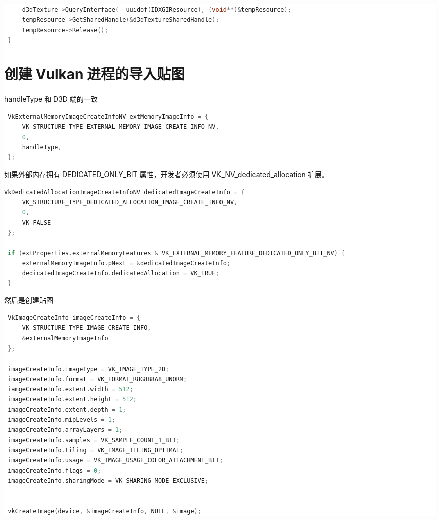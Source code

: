 ```C++
     d3dTexture->QueryInterface(__uuidof(IDXGIResource), (void**)&tempResource);
     tempResource->GetSharedHandle(&d3dTextureSharedHandle);
     tempResource->Release();
 }
```

创建 Vulkan 进程的导入贴图
=

handleType 和 D3D 端的一致

```C++
 VkExternalMemoryImageCreateInfoNV extMemoryImageInfo = {
     VK_STRUCTURE_TYPE_EXTERNAL_MEMORY_IMAGE_CREATE_INFO_NV,
     0,
     handleType,
 };
```

如果外部内存拥有 DEDICATED_ONLY_BIT 属性，开发者必须使用 VK_NV_dedicated_allocation 扩展。

```C++
VkDedicatedAllocationImageCreateInfoNV dedicatedImageCreateInfo = {
     VK_STRUCTURE_TYPE_DEDICATED_ALLOCATION_IMAGE_CREATE_INFO_NV,
     0,
     VK_FALSE
 };

 if (extProperties.externalMemoryFeatures & VK_EXTERNAL_MEMORY_FEATURE_DEDICATED_ONLY_BIT_NV) {
     externalMemoryImageInfo.pNext = &dedicatedImageCreateInfo;
     dedicatedImageCreateInfo.dedicatedAllocation = VK_TRUE;
 }
```

然后是创建贴图

```C++
 VkImageCreateInfo imageCreateInfo = {
     VK_STRUCTURE_TYPE_IMAGE_CREATE_INFO,
     &externalMemoryImageInfo
 };

 imageCreateInfo.imageType = VK_IMAGE_TYPE_2D;
 imageCreateInfo.format = VK_FORMAT_R8G8B8A8_UNORM;
 iamgeCreateInfo.extent.width = 512;
 imageCreateInfo.extent.height = 512;
 imageCreateInfo.extent.depth = 1;
 imageCreateInfo.mipLevels = 1;
 imageCreateInfo.arrayLayers = 1;
 imageCreateInfo.samples = VK_SAMPLE_COUNT_1_BIT;
 imageCreateInfo.tiling = VK_IMAGE_TILING_OPTIMAL;
 imageCreateInfo.usage = VK_IMAGE_USAGE_COLOR_ATTACHMENT_BIT;
 imageCreateInfo.flags = 0;
 imageCreateInfo.sharingMode = VK_SHARING_MODE_EXCLUSIVE;


 vkCreateImage(device, &imageCreateInfo, NULL, &image);
```
